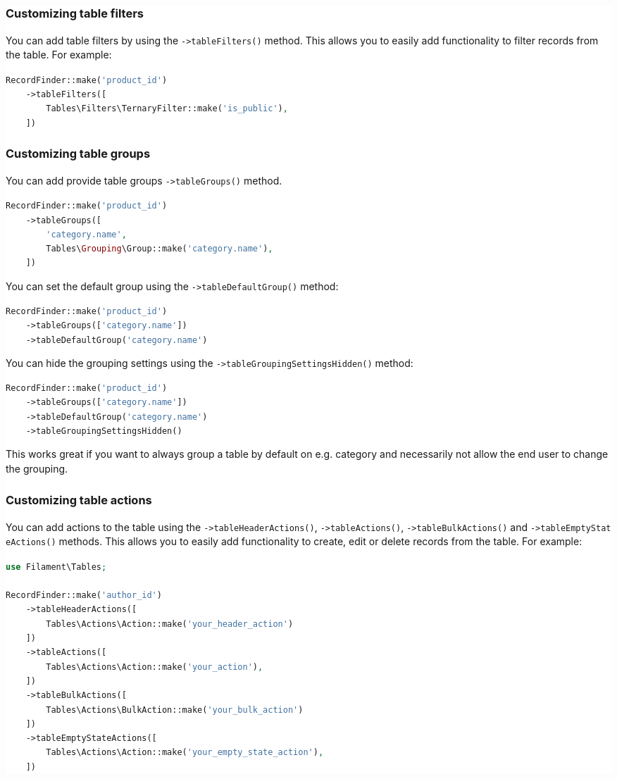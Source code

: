 ### Customizing table filters

You can add table filters by using the `->tableFilters()` method. This allows you to easily add functionality to filter records from the table. For example:

```php
RecordFinder::make('product_id')
    ->tableFilters([
        Tables\Filters\TernaryFilter::make('is_public'),
    ])
```

### Customizing table groups

You can add provide table groups `->tableGroups()` method. 

```php
RecordFinder::make('product_id')
    ->tableGroups([
        'category.name',
        Tables\Grouping\Group::make('category.name'),
    ])
```

You can set the default group using the `->tableDefaultGroup()` method:

```php
RecordFinder::make('product_id')
    ->tableGroups(['category.name'])
    ->tableDefaultGroup('category.name')
```

You can hide the grouping settings using the `->tableGroupingSettingsHidden()` method:

```php
RecordFinder::make('product_id')
    ->tableGroups(['category.name'])
    ->tableDefaultGroup('category.name')
    ->tableGroupingSettingsHidden()
```

This works great if you want to always group a table by default on e.g. category and necessarily not allow the end user to change the grouping. 

### Customizing table actions

You can add actions to the table using the `->tableHeaderActions()`, `->tableActions()`, `->tableBulkActions()` and `->tableEmptyStateActions()` methods. This allows you to easily add functionality to create, edit or delete records from the table. For example:

```php
use Filament\Tables;

RecordFinder::make('author_id')
    ->tableHeaderActions([
        Tables\Actions\Action::make('your_header_action')  
    ])
    ->tableActions([
        Tables\Actions\Action::make('your_action'),
    ])
    ->tableBulkActions([
        Tables\Actions\BulkAction::make('your_bulk_action')      
    ])
    ->tableEmptyStateActions([
        Tables\Actions\Action::make('your_empty_state_action'),
    ])
```
